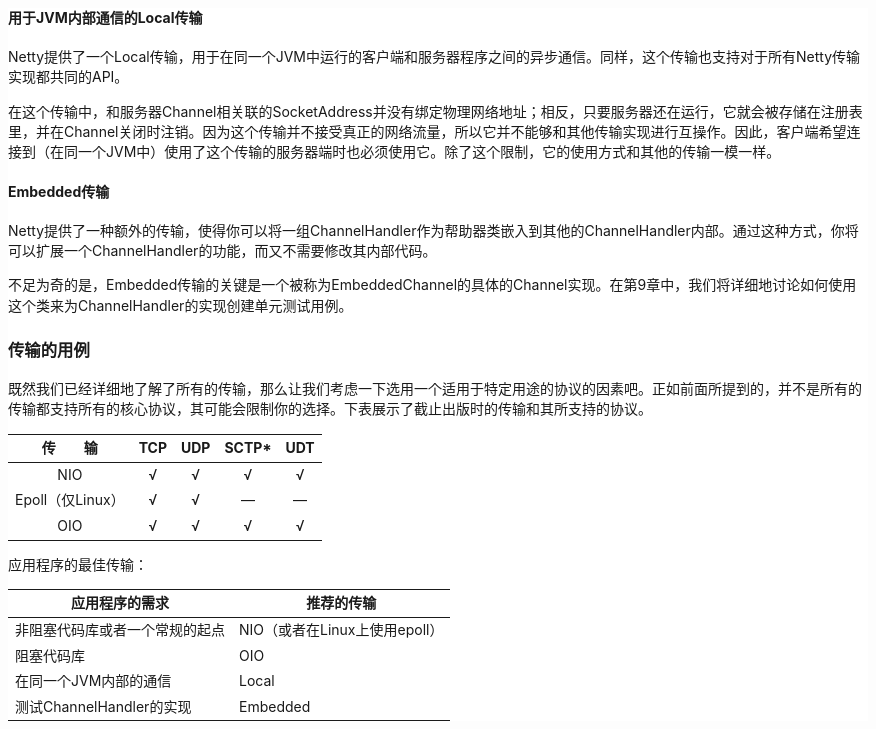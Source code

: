 

#### 用于JVM内部通信的Local传输 ####

Netty提供了一个Local传输，用于在同一个JVM中运行的客户端和服务器程序之间的异步通信。同样，这个传输也支持对于所有Netty传输实现都共同的API。

在这个传输中，和服务器Channel相关联的SocketAddress并没有绑定物理网络地址；相反，只要服务器还在运行，它就会被存储在注册表里，并在Channel关闭时注销。因为这个传输并不接受真正的网络流量，所以它并不能够和其他传输实现进行互操作。因此，客户端希望连接到（在同一个JVM中）使用了这个传输的服务器端时也必须使用它。除了这个限制，它的使用方式和其他的传输一模一样。



#### Embedded传输 ####

Netty提供了一种额外的传输，使得你可以将一组ChannelHandler作为帮助器类嵌入到其他的ChannelHandler内部。通过这种方式，你将可以扩展一个ChannelHandler的功能，而又不需要修改其内部代码。

不足为奇的是，Embedded传输的关键是一个被称为EmbeddedChannel的具体的Channel实现。在第9章中，我们将详细地讨论如何使用这个类来为ChannelHandler的实现创建单元测试用例。



### 传输的用例 ###

既然我们已经详细地了解了所有的传输，那么让我们考虑一下选用一个适用于特定用途的协议的因素吧。正如前面所提到的，并不是所有的传输都支持所有的核心协议，其可能会限制你的选择。下表展示了截止出版时的传输和其所支持的协议。

|     传　　输     | TCP  | UDP  | SCTP* | UDT  |
| :--------------: | :--: | :--: | :---: | :--: |
|       NIO        |  √   |  √   |   √   |  √   |
| Epoll（仅Linux） |  √   |  √   |   —   |  —   |
|       OIO        |  √   |  √   |   √   |  √   |

应用程序的最佳传输：

| 应用程序的需求                 | 推荐的传输                    |
| ------------------------------ | ----------------------------- |
| 非阻塞代码库或者一个常规的起点 | NIO（或者在Linux上使用epoll） |
| 阻塞代码库                     | OIO                           |
| 在同一个JVM内部的通信          | Local                         |
| 测试ChannelHandler的实现       | Embedded                      |


